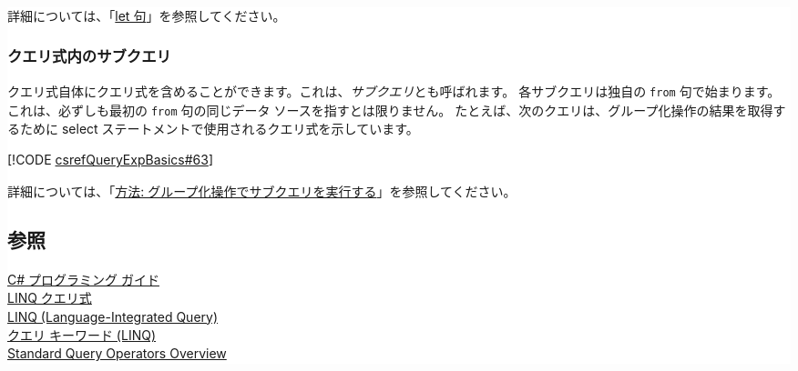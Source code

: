  詳細については、「[let 句](../../../csharp/language-reference/keywords/let-clause.md)」を参照してください。  
  
### クエリ式内のサブクエリ  
 クエリ式自体にクエリ式を含めることができます。これは、*サブクエリ*とも呼ばれます。  各サブクエリは独自の `from` 句で始まります。これは、必ずしも最初の `from` 句の同じデータ ソースを指すとは限りません。  たとえば、次のクエリは、グループ化操作の結果を取得するために select ステートメントで使用されるクエリ式を示しています。  
  
 [!CODE [csrefQueryExpBasics#63](../CodeSnippet/VS_Snippets_VBCSharp/csrefQueryExpBasics#63)]  
  
 詳細については、「[方法: グループ化操作でサブクエリを実行する](../../../csharp/programming-guide/linq-query-expressions/how-to-perform-a-subquery-on-a-grouping-operation.md)」を参照してください。  
  
## 参照  
 [C\# プログラミング ガイド](../../../csharp/programming-guide/index.md)   
 [LINQ クエリ式](../../../csharp/programming-guide/linq-query-expressions/index.md)   
 [LINQ \(Language\-Integrated Query\)](../Topic/LINQ%20\(Language-Integrated%20Query\).md)   
 [クエリ キーワード \(LINQ\)](../../../csharp/language-reference/keywords/query-keywords.md)   
 [Standard Query Operators Overview](../../../visual-basic/programming-guide/concepts/linq/standard-query-operators-overview.md)